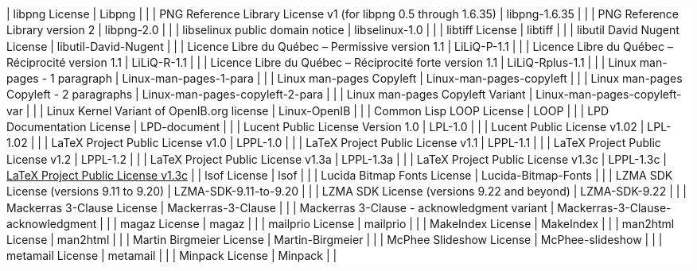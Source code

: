 | libpng License | Libpng | |
| PNG Reference Library License v1 (for libpng 0.5 through 1.6.35) | libpng-1.6.35 | |
| PNG Reference Library version 2 | libpng-2.0 | |
| libselinux public domain notice | libselinux-1.0 | |
| libtiff License | libtiff | |
| libutil David Nugent License | libutil-David-Nugent | |
| Licence Libre du Québec – Permissive version 1.1 | LiLiQ-P-1.1 | |
| Licence Libre du Québec – Réciprocité version 1.1 | LiLiQ-R-1.1 | |
| Licence Libre du Québec – Réciprocité forte version 1.1 | LiLiQ-Rplus-1.1 | |
| Linux man-pages - 1 paragraph | Linux-man-pages-1-para | |
| Linux man-pages Copyleft | Linux-man-pages-copyleft | |
| Linux man-pages Copyleft - 2 paragraphs | Linux-man-pages-copyleft-2-para | |
| Linux man-pages Copyleft Variant | Linux-man-pages-copyleft-var | |
| Linux Kernel Variant of OpenIB.org license | Linux-OpenIB | |
| Common Lisp LOOP License | LOOP | |
| LPD Documentation License | LPD-document | |
| Lucent Public License Version 1.0 | LPL-1.0 | |
| Lucent Public License v1.02 | LPL-1.02 | |
| LaTeX Project Public License v1.0 | LPPL-1.0 | |
| LaTeX Project Public License v1.1 | LPPL-1.1 | |
| LaTeX Project Public License v1.2 | LPPL-1.2 | |
| LaTeX Project Public License v1.3a | LPPL-1.3a | |
| LaTeX Project Public License v1.3c | LPPL-1.3c | [LaTeX Project Public License v1.3c](https://choosealicense.com/licenses/lppl-1.3c/) |
| lsof License | lsof | |
| Lucida Bitmap Fonts License | Lucida-Bitmap-Fonts | |
| LZMA SDK License (versions 9.11 to 9.20) | LZMA-SDK-9.11-to-9.20 | |
| LZMA SDK License (versions 9.22 and beyond) | LZMA-SDK-9.22 | |
| Mackerras 3-Clause License | Mackerras-3-Clause | |
| Mackerras 3-Clause - acknowledgment variant | Mackerras-3-Clause-acknowledgment | |
| magaz License | magaz | |
| mailprio License | mailprio | |
| MakeIndex License | MakeIndex | |
| man2html License | man2html | |
| Martin Birgmeier License | Martin-Birgmeier | |
| McPhee Slideshow License | McPhee-slideshow | |
| metamail License | metamail | |
| Minpack License | Minpack | |